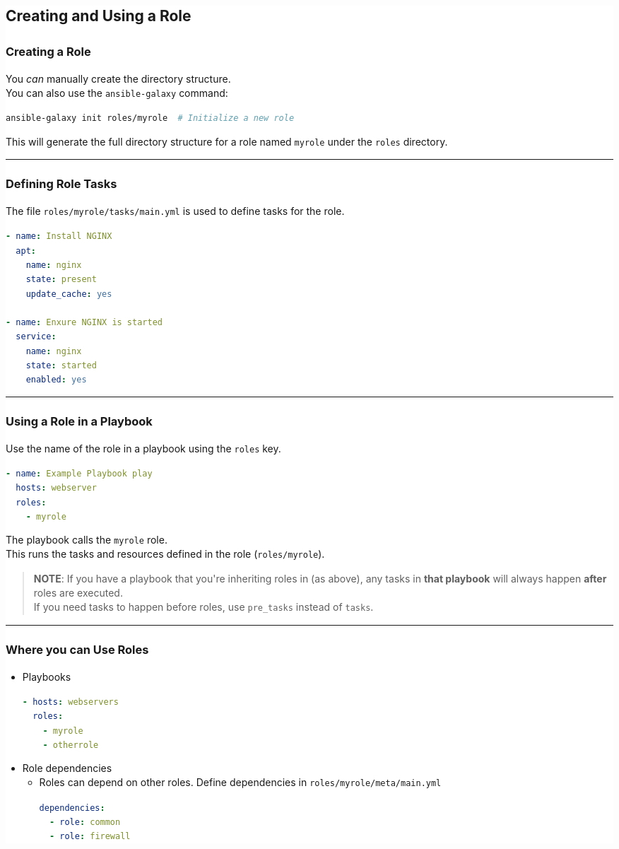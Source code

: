 
## Creating and Using a Role

### Creating a Role
You *can* manually create the directory structure.  
You can also use the `ansible-galaxy` command:
```bash
ansible-galaxy init roles/myrole  # Initialize a new role
```
This will generate the full directory structure for a role named `myrole` under the
`roles` directory.  

---

### Defining Role Tasks
The file `roles/myrole/tasks/main.yml` is used to define tasks for the role.  
```yaml
- name: Install NGINX
  apt:
    name: nginx
    state: present
    update_cache: yes

- name: Enxure NGINX is started
  service:
    name: nginx
    state: started
    enabled: yes
```

---

### Using a Role in a Playbook
Use the name of the role in a playbook using the `roles` key.  
```yaml
- name: Example Playbook play
  hosts: webserver
  roles:
    - myrole
```
The playbook calls the `myrole` role.  
This runs the tasks and resources defined in the role (`roles/myrole`).  


> **NOTE**: If you have a playbook that you're inheriting roles in (as above), any 
> tasks in **that playbook** will always happen **after** roles are executed.  
> If you need tasks to happen before roles, use `pre_tasks` instead of `tasks`.  

---

### Where you can Use Roles
* Playbooks
  ```yaml
  - hosts: webservers
    roles:
      - myrole
      - otherrole
  ```
* Role dependencies
    * Roles can depend on other roles. Define dependencies in
      `roles/myrole/meta/main.yml`
      ```yaml
      dependencies:
        - role: common
        - role: firewall